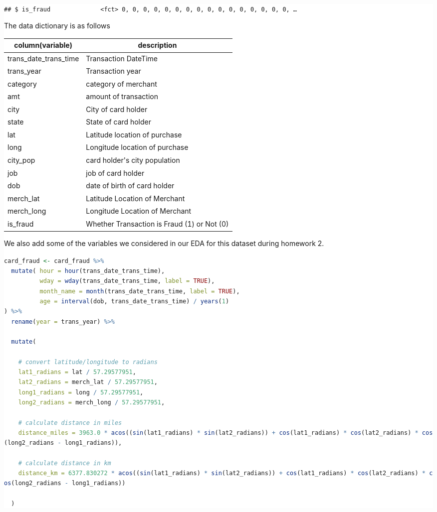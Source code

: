 ```
## $ is_fraud              <fct> 0, 0, 0, 0, 0, 0, 0, 0, 0, 0, 0, 0, 0, 0, 0, 0, …
```

The data dictionary is as follows

| column(variable)      | description                                 |
|-----------------------|---------------------------------------------|
| trans_date_trans_time | Transaction DateTime                        |
| trans_year            | Transaction year                            |
| category              | category of merchant                        |
| amt                   | amount of transaction                       |
| city                  | City of card holder                         |
| state                 | State of card holder                        |
| lat                   | Latitude location of purchase               |
| long                  | Longitude location of purchase              |
| city_pop              | card holder's city population               |
| job                   | job of card holder                          |
| dob                   | date of birth of card holder                |
| merch_lat             | Latitude Location of Merchant               |
| merch_long            | Longitude Location of Merchant              |
| is_fraud              | Whether Transaction is Fraud (1) or Not (0) |

We also add some of the variables we considered in our EDA for this dataset during homework 2.


```r
card_fraud <- card_fraud %>% 
  mutate( hour = hour(trans_date_trans_time),
          wday = wday(trans_date_trans_time, label = TRUE),
          month_name = month(trans_date_trans_time, label = TRUE),
          age = interval(dob, trans_date_trans_time) / years(1)
) %>% 
  rename(year = trans_year) %>% 
  
  mutate(
    
    # convert latitude/longitude to radians
    lat1_radians = lat / 57.29577951,
    lat2_radians = merch_lat / 57.29577951,
    long1_radians = long / 57.29577951,
    long2_radians = merch_long / 57.29577951,
    
    # calculate distance in miles
    distance_miles = 3963.0 * acos((sin(lat1_radians) * sin(lat2_radians)) + cos(lat1_radians) * cos(lat2_radians) * cos(long2_radians - long1_radians)),

    # calculate distance in km
    distance_km = 6377.830272 * acos((sin(lat1_radians) * sin(lat2_radians)) + cos(lat1_radians) * cos(lat2_radians) * cos(long2_radians - long1_radians))

  )
```

